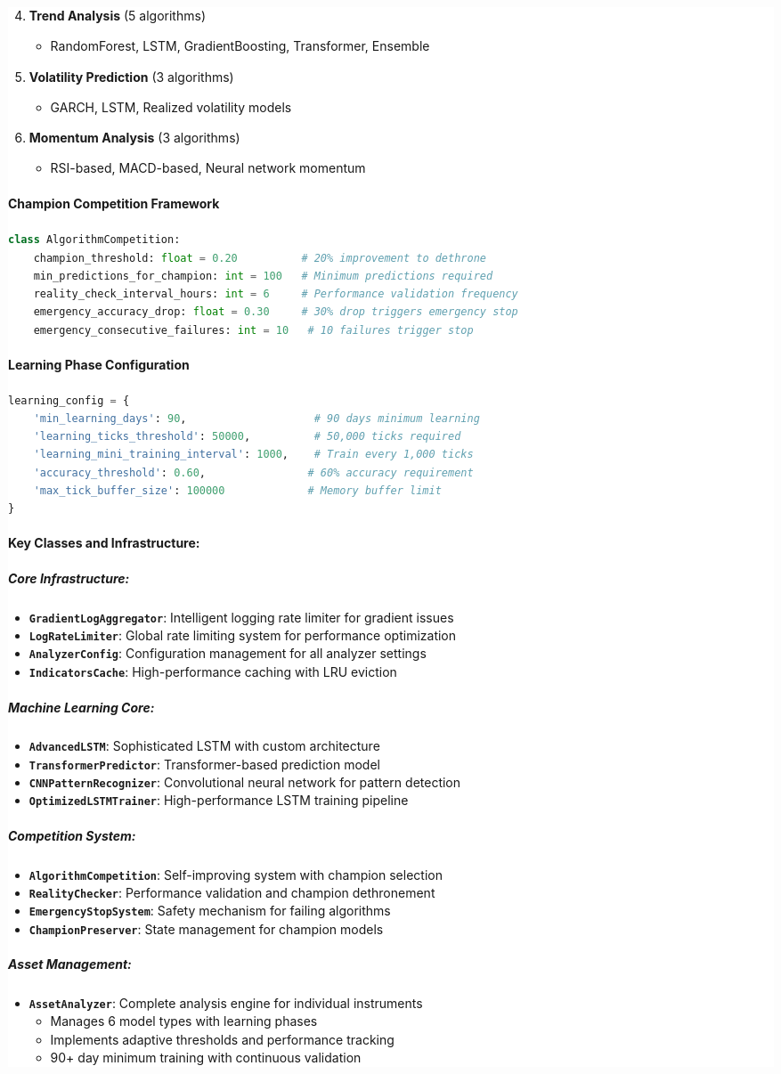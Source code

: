 4. **Trend Analysis** (5 algorithms)
   - RandomForest, LSTM, GradientBoosting, Transformer, Ensemble

5. **Volatility Prediction** (3 algorithms)
   - GARCH, LSTM, Realized volatility models

6. **Momentum Analysis** (3 algorithms)
   - RSI-based, MACD-based, Neural network momentum

#### Champion Competition Framework
```python
class AlgorithmCompetition:
    champion_threshold: float = 0.20          # 20% improvement to dethrone
    min_predictions_for_champion: int = 100   # Minimum predictions required
    reality_check_interval_hours: int = 6     # Performance validation frequency
    emergency_accuracy_drop: float = 0.30     # 30% drop triggers emergency stop
    emergency_consecutive_failures: int = 10   # 10 failures trigger stop
```

#### Learning Phase Configuration
```python
learning_config = {
    'min_learning_days': 90,                    # 90 days minimum learning
    'learning_ticks_threshold': 50000,          # 50,000 ticks required
    'learning_mini_training_interval': 1000,    # Train every 1,000 ticks
    'accuracy_threshold': 0.60,                # 60% accuracy requirement
    'max_tick_buffer_size': 100000             # Memory buffer limit
}
```

#### Key Classes and Infrastructure:

##### Core Infrastructure:
- **`GradientLogAggregator`**: Intelligent logging rate limiter for gradient issues
- **`LogRateLimiter`**: Global rate limiting system for performance optimization
- **`AnalyzerConfig`**: Configuration management for all analyzer settings
- **`IndicatorsCache`**: High-performance caching with LRU eviction

##### Machine Learning Core:
- **`AdvancedLSTM`**: Sophisticated LSTM with custom architecture
- **`TransformerPredictor`**: Transformer-based prediction model
- **`CNNPatternRecognizer`**: Convolutional neural network for pattern detection
- **`OptimizedLSTMTrainer`**: High-performance LSTM training pipeline

##### Competition System:
- **`AlgorithmCompetition`**: Self-improving system with champion selection
- **`RealityChecker`**: Performance validation and champion dethronement
- **`EmergencyStopSystem`**: Safety mechanism for failing algorithms
- **`ChampionPreserver`**: State management for champion models

##### Asset Management:
- **`AssetAnalyzer`**: Complete analysis engine for individual instruments
  - Manages 6 model types with learning phases
  - Implements adaptive thresholds and performance tracking
  - 90+ day minimum training with continuous validation

